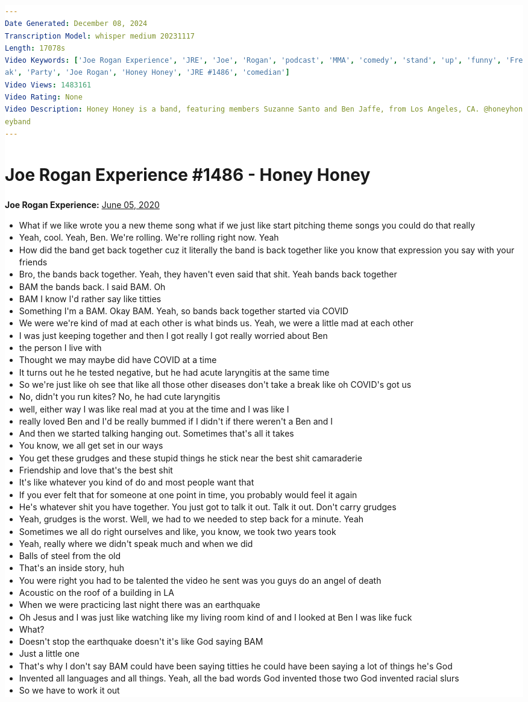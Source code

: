 ```yaml
---
Date Generated: December 08, 2024
Transcription Model: whisper medium 20231117
Length: 17078s
Video Keywords: ['Joe Rogan Experience', 'JRE', 'Joe', 'Rogan', 'podcast', 'MMA', 'comedy', 'stand', 'up', 'funny', 'Freak', 'Party', 'Joe Rogan', 'Honey Honey', 'JRE #1486', 'comedian']
Video Views: 1483161
Video Rating: None
Video Description: Honey Honey is a band, featuring members Suzanne Santo and Ben Jaffe, from Los Angeles, CA. @honeyhoneyband
---
```


# Joe Rogan Experience #1486 - Honey Honey
**Joe Rogan Experience:** [June 05, 2020](https://www.youtube.com/watch?v=KqXYKjkVf9Q)
*  What if we like wrote you a new theme song what if we just like start pitching theme songs you could do that really
*  Yeah, cool. Yeah, Ben. We're rolling. We're rolling right now. Yeah
*  How did the band get back together cuz it literally the band is back together like you know that expression you say with your friends
*  Bro, the bands back together. Yeah, they haven't even said that shit. Yeah bands back together
*  BAM the bands back. I said BAM. Oh
*  BAM I know I'd rather say like titties
*  Something I'm a BAM. Okay BAM. Yeah, so bands back together started via COVID
*  We were we're kind of mad at each other is what binds us. Yeah, we were a little mad at each other
*  I was just keeping together and then I got really I got really worried about Ben
*  the person I live with
*  Thought we may maybe did have COVID at a time
*  It turns out he he tested negative, but he had acute laryngitis at the same time
*  So we're just like oh see that like all those other diseases don't take a break like oh COVID's got us
*  No, didn't you run kites? No, he had cute laryngitis
*  well, either way I was like real mad at you at the time and I was like I
*  really loved Ben and I'd be really bummed if I didn't if there weren't a Ben and I
*  And then we started talking hanging out. Sometimes that's all it takes
*  You know, we all get set in our ways
*  You get these grudges and these stupid things he stick near the best shit camaraderie
*  Friendship and love that's the best shit
*  It's like whatever you kind of do and most people want that
*  If you ever felt that for someone at one point in time, you probably would feel it again
*  He's whatever shit you have together. You just got to talk it out. Talk it out. Don't carry grudges
*  Yeah, grudges is the worst. Well, we had to we needed to step back for a minute. Yeah
*  Sometimes we all do right ourselves and like, you know, we took two years took
*  Yeah, really where we didn't speak much and when we did
*  Balls of steel from the old
*  That's an inside story, huh
*  You were right you had to be talented the video he sent was you guys do an angel of death
*  Acoustic on the roof of a building in LA
*  When we were practicing last night there was an earthquake
*  Oh Jesus and I was just like watching like my living room kind of and I looked at Ben I was like fuck
*  What?
*  Doesn't stop the earthquake doesn't it's like God saying BAM
*  Just a little one
*  That's why I don't say BAM could have been saying titties he could have been saying a lot of things he's God
*  Invented all languages and all things. Yeah, all the bad words God invented those two God invented racial slurs
*  So we have to work it out